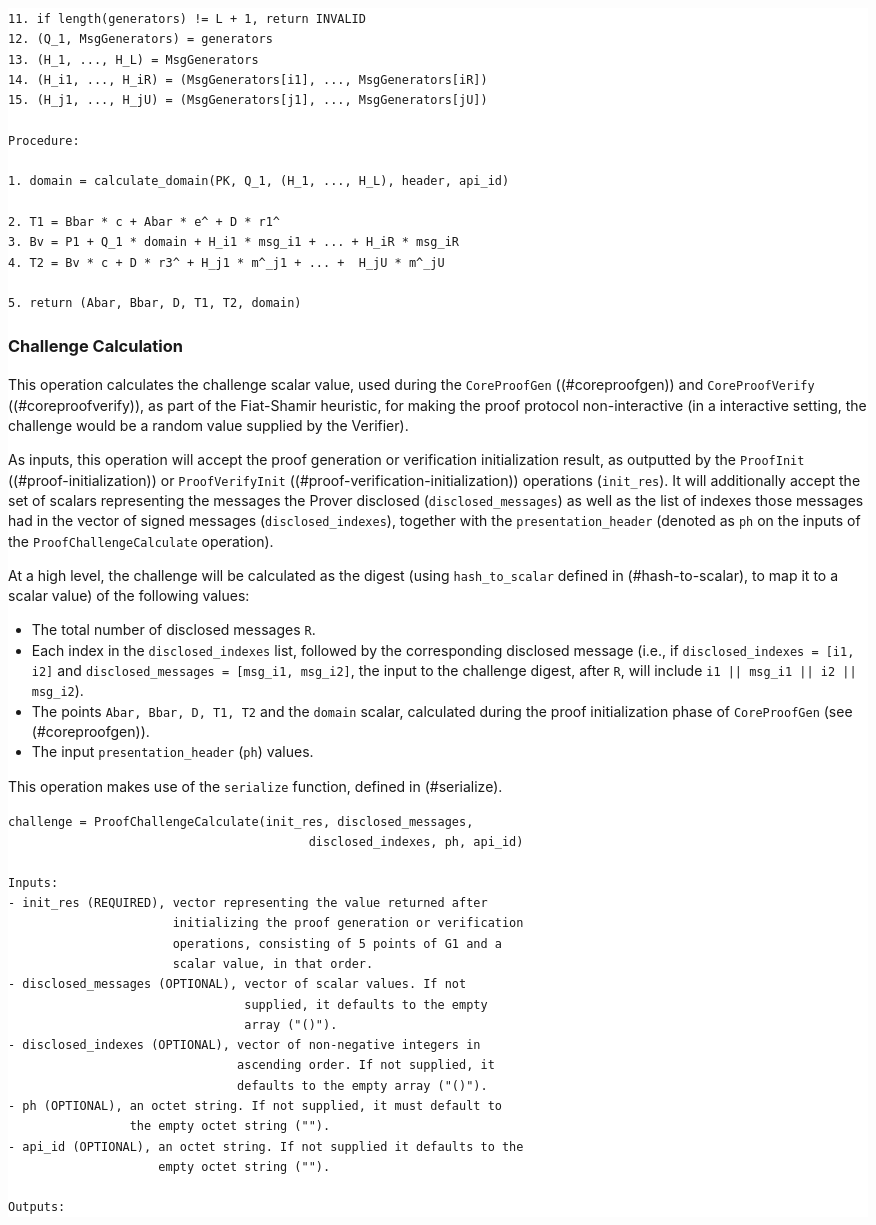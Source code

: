 ```
11. if length(generators) != L + 1, return INVALID
12. (Q_1, MsgGenerators) = generators
13. (H_1, ..., H_L) = MsgGenerators
14. (H_i1, ..., H_iR) = (MsgGenerators[i1], ..., MsgGenerators[iR])
15. (H_j1, ..., H_jU) = (MsgGenerators[j1], ..., MsgGenerators[jU])

Procedure:

1. domain = calculate_domain(PK, Q_1, (H_1, ..., H_L), header, api_id)

2. T1 = Bbar * c + Abar * e^ + D * r1^
3. Bv = P1 + Q_1 * domain + H_i1 * msg_i1 + ... + H_iR * msg_iR
4. T2 = Bv * c + D * r3^ + H_j1 * m^_j1 + ... +  H_jU * m^_jU

5. return (Abar, Bbar, D, T1, T2, domain)
```

### Challenge Calculation

This operation calculates the challenge scalar value, used during the `CoreProofGen` ((#coreproofgen)) and `CoreProofVerify` ((#coreproofverify)), as part of the Fiat-Shamir heuristic, for making the proof protocol non-interactive (in a interactive setting, the challenge would be a random value supplied by the Verifier).

As inputs, this operation will accept the proof generation or verification initialization result, as outputted by the `ProofInit` ((#proof-initialization)) or `ProofVerifyInit` ((#proof-verification-initialization)) operations (`init_res`). It will additionally accept the set of scalars representing the messages the Prover disclosed (`disclosed_messages`) as well as the list of indexes those messages had in the vector of signed messages (`disclosed_indexes`), together with the `presentation_header` (denoted as `ph` on the inputs of the `ProofChallengeCalculate` operation).

At a high level, the challenge will be calculated as the digest (using `hash_to_scalar` defined in (#hash-to-scalar), to map it to a scalar value) of the following values:

- The total number of disclosed messages `R`.
- Each index in the `disclosed_indexes` list, followed by the corresponding disclosed message (i.e., if `disclosed_indexes = [i1, i2]` and `disclosed_messages = [msg_i1, msg_i2]`, the input to the challenge digest, after `R`, will include `i1 || msg_i1 || i2 || msg_i2`).
- The points `Abar, Bbar, D, T1, T2` and the `domain` scalar, calculated during the proof initialization phase of `CoreProofGen` (see (#coreproofgen)).
- The input `presentation_header` (`ph`) values.

This operation makes use of the `serialize` function, defined in (#serialize).

```
challenge = ProofChallengeCalculate(init_res, disclosed_messages,
                                          disclosed_indexes, ph, api_id)

Inputs:
- init_res (REQUIRED), vector representing the value returned after
                       initializing the proof generation or verification
                       operations, consisting of 5 points of G1 and a
                       scalar value, in that order.
- disclosed_messages (OPTIONAL), vector of scalar values. If not
                                 supplied, it defaults to the empty
                                 array ("()").
- disclosed_indexes (OPTIONAL), vector of non-negative integers in
                                ascending order. If not supplied, it
                                defaults to the empty array ("()").
- ph (OPTIONAL), an octet string. If not supplied, it must default to
                 the empty octet string ("").
- api_id (OPTIONAL), an octet string. If not supplied it defaults to the
                     empty octet string ("").

Outputs:

```